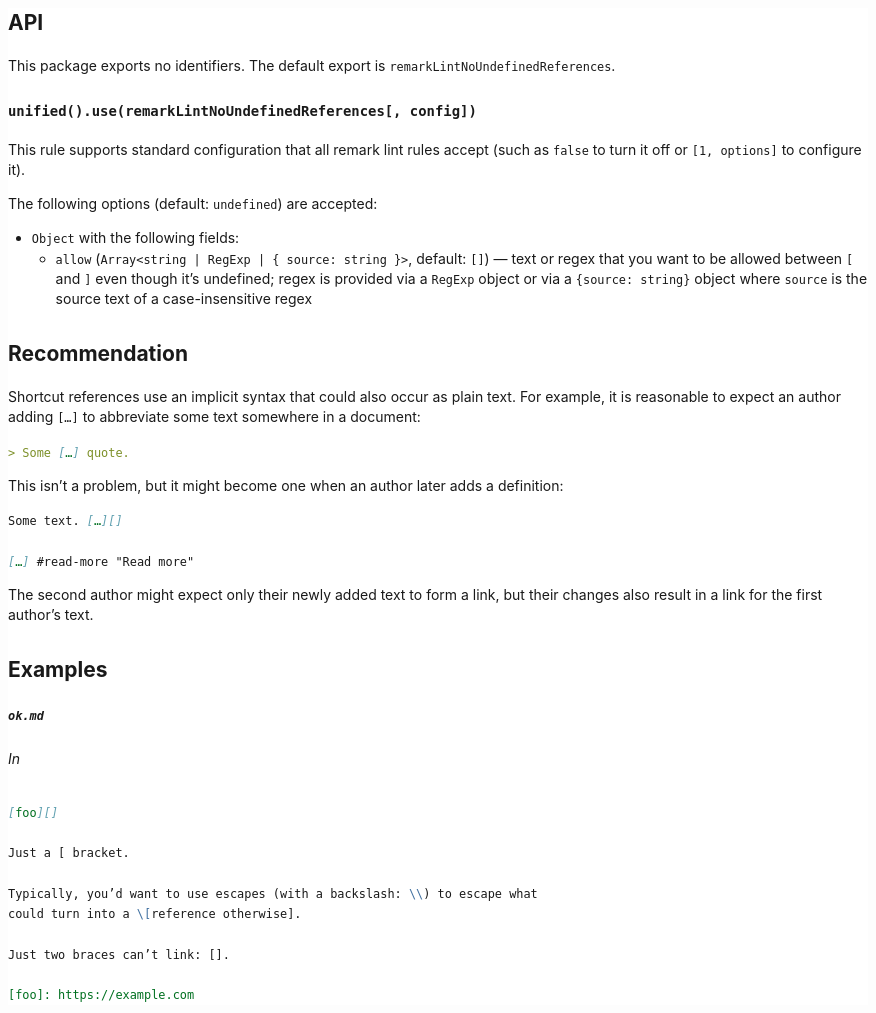 ## API

This package exports no identifiers.
The default export is `remarkLintNoUndefinedReferences`.

### `unified().use(remarkLintNoUndefinedReferences[, config])`

This rule supports standard configuration that all remark lint rules accept
(such as `false` to turn it off or `[1, options]` to configure it).

The following options (default: `undefined`) are accepted:

*   `Object` with the following fields:
    *   `allow` (`Array<string | RegExp | { source: string }>`,
        default: `[]`)
        — text or regex that you want to be allowed between `[` and `]`
        even though it’s undefined; regex is provided via a `RegExp` object
        or via a `{source: string}` object where `source` is the source
        text of a case-insensitive regex

## Recommendation

Shortcut references use an implicit syntax that could also occur as plain
text.
For example, it is reasonable to expect an author adding `[…]` to abbreviate
some text somewhere in a document:

```markdown
> Some […] quote.
```

This isn’t a problem, but it might become one when an author later adds a
definition:

```markdown
Some text. […][]

[…] #read-more "Read more"
```

The second author might expect only their newly added text to form a link,
but their changes also result in a link for the first author’s text.

## Examples

##### `ok.md`

###### In

```markdown
[foo][]

Just a [ bracket.

Typically, you’d want to use escapes (with a backslash: \\) to escape what
could turn into a \[reference otherwise].

Just two braces can’t link: [].

[foo]: https://example.com
```


[build-badge]: https://github.com/remarkjs/remark-lint/workflows/main/badge.svg
[build]: https://github.com/remarkjs/remark-lint/actions
[coverage-badge]: https://img.shields.io/codecov/c/github/remarkjs/remark-lint.svg
[coverage]: https://codecov.io/github/remarkjs/remark-lint
[downloads-badge]: https://img.shields.io/npm/dm/remark-lint-no-undefined-references.svg
[downloads]: https://www.npmjs.com/package/remark-lint-no-undefined-references
[size-badge]: https://img.shields.io/bundlephobia/minzip/remark-lint-no-undefined-references.svg
[size]: https://bundlephobia.com/result?p=remark-lint-no-undefined-references
[sponsors-badge]: https://opencollective.com/unified/sponsors/badge.svg
[backers-badge]: https://opencollective.com/unified/backers/badge.svg
[collective]: https://opencollective.com/unified
[chat-badge]: https://img.shields.io/badge/chat-discussions-success.svg
[chat]: https://github.com/remarkjs/remark/discussions
[unified]: https://github.com/unifiedjs/unified
[remark]: https://github.com/remarkjs/remark
[mono]: https://github.com/remarkjs/remark-lint
[esm]: https://gist.github.com/sindresorhus/a39789f98801d908bbc7ff3ecc99d99c
[esmsh]: https://esm.sh
[npm]: https://docs.npmjs.com/cli/install
[health]: https://github.com/remarkjs/.github
[contributing]: https://github.com/remarkjs/.github/blob/main/contributing.md
[support]: https://github.com/remarkjs/.github/blob/main/support.md
[coc]: https://github.com/remarkjs/.github/blob/main/code-of-conduct.md
[license]: https://github.com/remarkjs/remark-lint/blob/main/license
[author]: https://wooorm.com